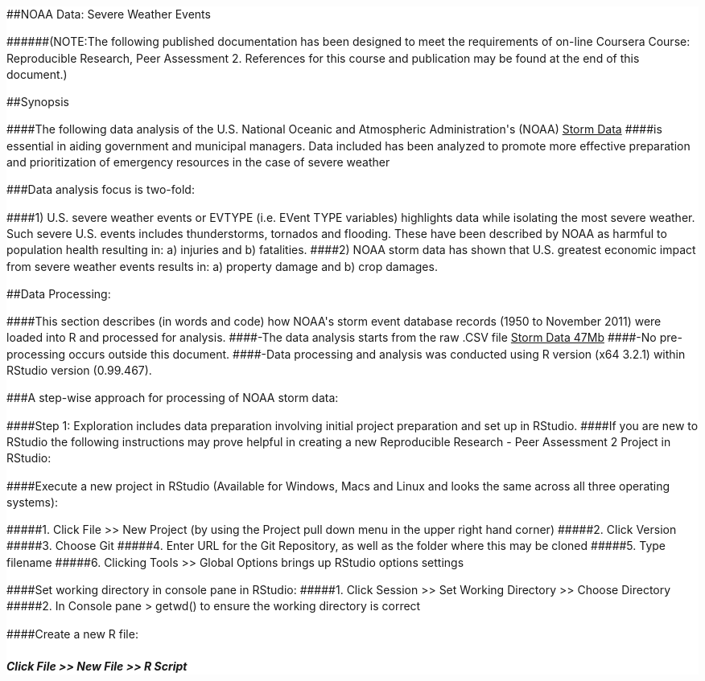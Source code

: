 ##NOAA Data: Severe Weather Events

######(NOTE:The following published documentation has been designed to meet the requirements of on-line Coursera Course: Reproducible Research, Peer Assessment 2. References for this course and publication may be found at the end of this document.)

##Synopsis

####The following data analysis of the U.S. National Oceanic and Atmospheric Administration's (NOAA)   [Storm Data](https://d396qusza40orc.cloudfront.net/repdata%2Fdata%2FStormData.csv.bz)
####is essential in aiding government and municipal managers. Data included has been analyzed to promote more effective preparation and prioritization of emergency resources in the case of severe weather 

###Data analysis focus is two-fold:

####1)	U.S. severe weather events or EVTYPE (i.e. EVent TYPE variables) highlights data while isolating the most severe weather. Such severe U.S. events includes thunderstorms, tornados and flooding. These have been described by NOAA as harmful to population health resulting in: a) injuries and b) fatalities.
####2)	NOAA storm data has shown that U.S. greatest economic impact from severe weather events results in: a) property damage and b) crop damages.

##Data Processing:

####This section describes (in words and code) how NOAA's storm event database records (1950 to November 2011) were loaded into R and processed for analysis. 
####-The data analysis starts from the raw .CSV file [Storm Data 47Mb](https://d396qusza40orc.cloudfront.net/repdata%2Fdata%2FStormData.csv.bz2)
####-No pre-processing occurs outside this document. 
####-Data processing and analysis was conducted using R version (x64 3.2.1) within RStudio version (0.99.467). 

###A step-wise approach for processing of NOAA storm data: 

####Step 1: Exploration includes data preparation involving initial project preparation and set up in RStudio.
####If you are new to RStudio the following instructions may prove helpful in creating a new Reproducible Research - Peer Assessment 2 Project in RStudio:

####Execute a new project in RStudio (Available for Windows, Macs and Linux and  looks the same across all three operating systems):

#####1. Click File >> New Project (by using the Project pull down menu in the upper right hand corner)
#####2. Click Version
#####3. Choose Git
#####4. Enter URL for the Git Repository, as well as the folder where this may be cloned
#####5. Type filename
#####6. Clicking Tools >> Global Options brings up RStudio options settings

####Set working directory in console pane in RStudio:
#####1. Click Session >> Set Working Directory >> Choose Directory
#####2. In Console pane > getwd() to ensure the working directory is correct

####Create a new R file:
##### Click File >> New File >> R Script
